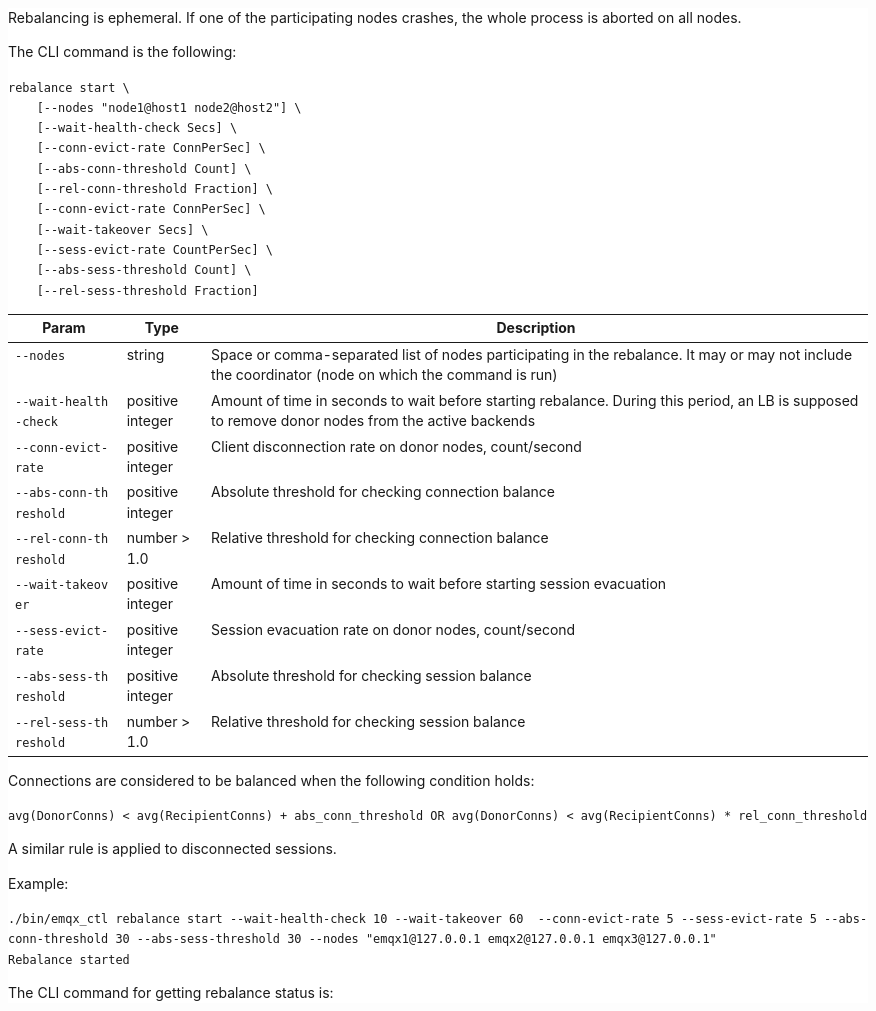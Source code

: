 Rebalancing is ephemeral. If one of the participating nodes crashes, the whole process is aborted on all nodes.

The CLI command is the following:

```
rebalance start \
    [--nodes "node1@host1 node2@host2"] \
    [--wait-health-check Secs] \
    [--conn-evict-rate ConnPerSec] \
    [--abs-conn-threshold Count] \
    [--rel-conn-threshold Fraction] \
    [--conn-evict-rate ConnPerSec] \
    [--wait-takeover Secs] \
    [--sess-evict-rate CountPerSec] \
    [--abs-sess-threshold Count] \
    [--rel-sess-threshold Fraction]
```

| Param                  | Type             | Description |
|------------------------|------------------|-------------|
| `--nodes`              | string           | Space or comma-separated list of nodes participating in the rebalance. It may or may not include the coordinator (node on which the command is run) |
| `--wait-health-check`  | positive integer | Amount of time in seconds to wait before starting rebalance. During this period, an LB is supposed to remove donor nodes from the active backends |
| `--conn-evict-rate`    | positive integer | Client disconnection rate on donor nodes, count/second |
| `--abs-conn-threshold` | positive integer | Absolute threshold for checking connection balance |
| `--rel-conn-threshold` | number > 1.0     | Relative threshold for checking connection balance |
| `--wait-takeover`      | positive integer | Amount of time in seconds to wait before starting session evacuation |
| `--sess-evict-rate`    | positive integer | Session evacuation rate on donor nodes, count/second |
| `--abs-sess-threshold` | positive integer | Absolute threshold for checking session balance |
| `--rel-sess-threshold` | number > 1.0     | Relative threshold for checking session balance |

Connections are considered to be balanced when the following condition holds:

```
avg(DonorConns) < avg(RecipientConns) + abs_conn_threshold OR avg(DonorConns) < avg(RecipientConns) * rel_conn_threshold
```

A similar rule is applied to disconnected sessions.

Example:

```
./bin/emqx_ctl rebalance start --wait-health-check 10 --wait-takeover 60  --conn-evict-rate 5 --sess-evict-rate 5 --abs-conn-threshold 30 --abs-sess-threshold 30 --nodes "emqx1@127.0.0.1 emqx2@127.0.0.1 emqx3@127.0.0.1"
Rebalance started
```

The CLI command for getting rebalance status is:
